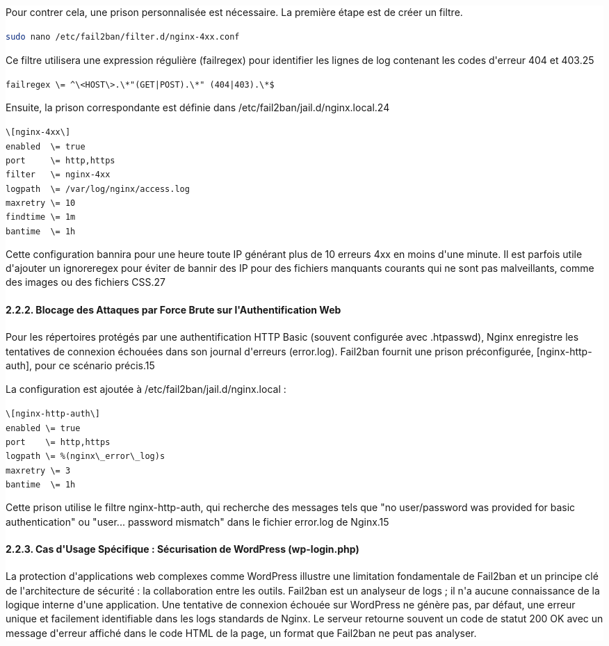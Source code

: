 Pour contrer cela, une prison personnalisée est nécessaire. La première étape est de créer un filtre.

```Bash
sudo nano /etc/fail2ban/filter.d/nginx-4xx.conf
```

Ce filtre utilisera une expression régulière (failregex) pour identifier les lignes de log contenant les codes d'erreur 404 et 403\.25

```
failregex \= ^\<HOST\>.\*"(GET|POST).\*" (404|403).\*$
```

Ensuite, la prison correspondante est définie dans /etc/fail2ban/jail.d/nginx.local.24


```
\[nginx-4xx\]  
enabled  \= true  
port     \= http,https  
filter   \= nginx-4xx  
logpath  \= /var/log/nginx/access.log  
maxretry \= 10  
findtime \= 1m  
bantime  \= 1h
```


Cette configuration bannira pour une heure toute IP générant plus de 10 erreurs 4xx en moins d'une minute. Il est parfois utile d'ajouter un ignoreregex pour éviter de bannir des IP pour des fichiers manquants courants qui ne sont pas malveillants, comme des images ou des fichiers CSS.27

#### **2.2.2. Blocage des Attaques par Force Brute sur l'Authentification Web**

Pour les répertoires protégés par une authentification HTTP Basic (souvent configurée avec .htpasswd), Nginx enregistre les tentatives de connexion échouées dans son journal d'erreurs (error.log). Fail2ban fournit une prison préconfigurée, \[nginx-http-auth\], pour ce scénario précis.15

La configuration est ajoutée à /etc/fail2ban/jail.d/nginx.local :

```
\[nginx-http-auth\]  
enabled \= true  
port    \= http,https  
logpath \= %(nginx\_error\_log)s  
maxretry \= 3  
bantime  \= 1h
```

Cette prison utilise le filtre nginx-http-auth, qui recherche des messages tels que "no user/password was provided for basic authentication" ou "user... password mismatch" dans le fichier error.log de Nginx.15

#### **2.2.3. Cas d'Usage Spécifique : Sécurisation de WordPress (wp-login.php)**

La protection d'applications web complexes comme WordPress illustre une limitation fondamentale de Fail2ban et un principe clé de l'architecture de sécurité : la collaboration entre les outils. Fail2ban est un analyseur de logs ; il n'a aucune connaissance de la logique interne d'une application. Une tentative de connexion échouée sur WordPress ne génère pas, par défaut, une erreur unique et facilement identifiable dans les logs standards de Nginx. Le serveur retourne souvent un code de statut 200 OK avec un message d'erreur affiché dans le code HTML de la page, un format que Fail2ban ne peut pas analyser.
